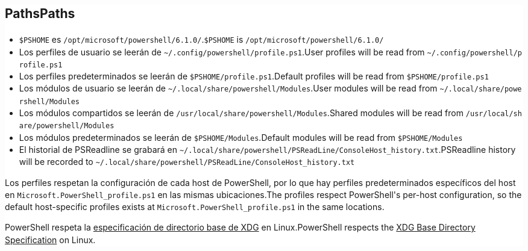 ## <a name="paths"></a><span data-ttu-id="a743b-291">Paths</span><span class="sxs-lookup"><span data-stu-id="a743b-291">Paths</span></span>

* <span data-ttu-id="a743b-292">`$PSHOME` es `/opt/microsoft/powershell/6.1.0/`.</span><span class="sxs-lookup"><span data-stu-id="a743b-292">`$PSHOME` is `/opt/microsoft/powershell/6.1.0/`</span></span>
* <span data-ttu-id="a743b-293">Los perfiles de usuario se leerán de `~/.config/powershell/profile.ps1`.</span><span class="sxs-lookup"><span data-stu-id="a743b-293">User profiles will be read from `~/.config/powershell/profile.ps1`</span></span>
* <span data-ttu-id="a743b-294">Los perfiles predeterminados se leerán de `$PSHOME/profile.ps1`.</span><span class="sxs-lookup"><span data-stu-id="a743b-294">Default profiles will be read from `$PSHOME/profile.ps1`</span></span>
* <span data-ttu-id="a743b-295">Los módulos de usuario se leerán de `~/.local/share/powershell/Modules`.</span><span class="sxs-lookup"><span data-stu-id="a743b-295">User modules will be read from `~/.local/share/powershell/Modules`</span></span>
* <span data-ttu-id="a743b-296">Los módulos compartidos se leerán de `/usr/local/share/powershell/Modules`.</span><span class="sxs-lookup"><span data-stu-id="a743b-296">Shared modules will be read from `/usr/local/share/powershell/Modules`</span></span>
* <span data-ttu-id="a743b-297">Los módulos predeterminados se leerán de `$PSHOME/Modules`.</span><span class="sxs-lookup"><span data-stu-id="a743b-297">Default modules will be read from `$PSHOME/Modules`</span></span>
* <span data-ttu-id="a743b-298">El historial de PSReadline se grabará en `~/.local/share/powershell/PSReadLine/ConsoleHost_history.txt`.</span><span class="sxs-lookup"><span data-stu-id="a743b-298">PSReadline history will be recorded to `~/.local/share/powershell/PSReadLine/ConsoleHost_history.txt`</span></span>

<span data-ttu-id="a743b-299">Los perfiles respetan la configuración de cada host de PowerShell, por lo que hay perfiles predeterminados específicos del host en `Microsoft.PowerShell_profile.ps1` en las mismas ubicaciones.</span><span class="sxs-lookup"><span data-stu-id="a743b-299">The profiles respect PowerShell's per-host configuration, so the default host-specific profiles exists at `Microsoft.PowerShell_profile.ps1` in the same locations.</span></span>

<span data-ttu-id="a743b-300">PowerShell respeta la [especificación de directorio base de XDG][xdg-bds] en Linux.</span><span class="sxs-lookup"><span data-stu-id="a743b-300">PowerShell respects the [XDG Base Directory Specification][xdg-bds] on Linux.</span></span>

[Versiones]: https://github.com/PowerShell/PowerShell/releases/latest
[releases]: https://github.com/PowerShell/PowerShell/releases/latest
[xdg-bds]: https://specifications.freedesktop.org/basedir-spec/basedir-spec-latest.html


[u14]: #ubuntu-1404
[u16]: #ubuntu-1604
[u1804]: #ubuntu-1804
[u1810]: #ubuntu-1810
[deb8]: #debian-8
[deb9]: #debian-9
[cos]: #centos-7
[rhel7]: #red-hat-enterprise-linux-rhel-7
[opensuse]: #opensuse
[fedora]: #fedora
[arch]: #arch-linux
[snap]: #snap-package
[tar]: #binary-archives
[CentOS 7]: https://www.centos.org/download/
[Arch Linux]: https://www.archlinux.org/download/
[arch-release]: https://aur.archlinux.org/packages/powershell/
[arch-git]: https://aur.archlinux.org/packages/powershell-git/
[arch-bin]: https://aur.archlinux.org/packages/powershell-bin/
[amazon-dockerfile]: https://github.com/PowerShell/PowerShell-Docker/blob/master/release/community-stable/amazonlinux/docker/Dockerfile